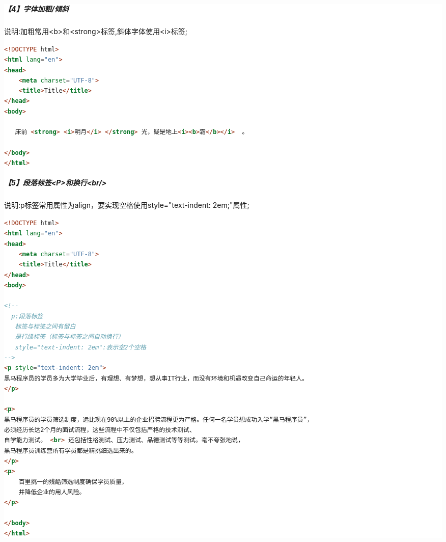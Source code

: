 

##### 【4】字体加粗/倾斜

说明:加粗常用\<b>和\<strong>标签,斜体字体使用\<i>标签;

~~~html
<!DOCTYPE html>
<html lang="en">
<head>
    <meta charset="UTF-8">
    <title>Title</title>
</head>
<body>

   床前 <strong> <i>明月</i> </strong> 光，疑是地上<i><b>霜</b></i>  。

</body>
</html>
~~~



##### 【5】段落标签\<P>和换行\<br/>

说明:p标签常用属性为align，要实现空格使用style="text-indent: 2em;"属性;

~~~html
<!DOCTYPE html>
<html lang="en">
<head>
    <meta charset="UTF-8">
    <title>Title</title>
</head>
<body>

<!--
  p:段落标签
   标签与标签之间有留白
   是行级标签（标签与标签之间自动换行）
   style="text-indent: 2em":表示空2个空格
-->
<p style="text-indent: 2em">
黑马程序员的学员多为大学毕业后，有理想、有梦想，想从事IT行业，而没有环境和机遇改变自己命运的年轻人。
</p>

<p>
黑马程序员的学员筛选制度，远比现在90%以上的企业招聘流程更为严格。任何一名学员想成功入学“黑马程序员”，
必须经历长达2个月的面试流程，这些流程中不仅包括严格的技术测试、
自学能力测试。 <br> 还包括性格测试、压力测试、品德测试等等测试。毫不夸张地说，
黑马程序员训练营所有学员都是精挑细选出来的。
</p>
<p>
    百里挑一的残酷筛选制度确保学员质量，
    并降低企业的用人风险。
</p>

</body>
</html>
~~~

